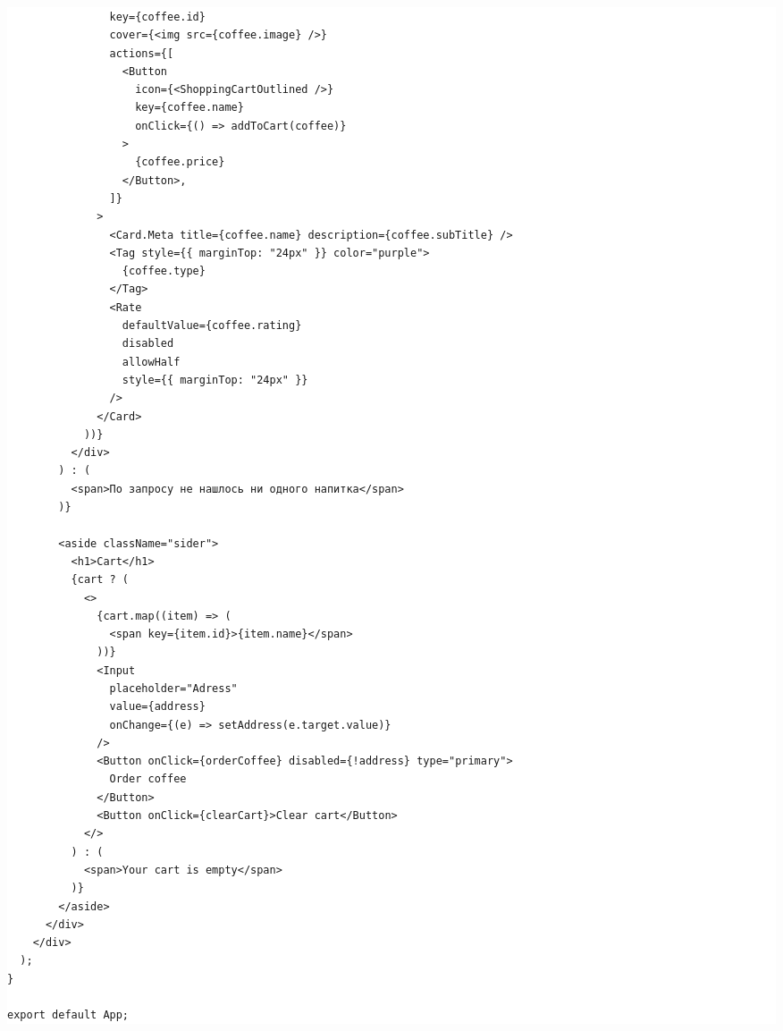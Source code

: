 ```TSX
                key={coffee.id}
                cover={<img src={coffee.image} />}
                actions={[
                  <Button
                    icon={<ShoppingCartOutlined />}
                    key={coffee.name}
                    onClick={() => addToCart(coffee)}
                  >
                    {coffee.price}
                  </Button>,
                ]}
              >
                <Card.Meta title={coffee.name} description={coffee.subTitle} />
                <Tag style={{ marginTop: "24px" }} color="purple">
                  {coffee.type}
                </Tag>
                <Rate
                  defaultValue={coffee.rating}
                  disabled
                  allowHalf
                  style={{ marginTop: "24px" }}
                />
              </Card>
            ))}
          </div>
        ) : (
          <span>По запросу не нашлось ни одного напитка</span>
        )}

        <aside className="sider">
          <h1>Cart</h1>
          {cart ? (
            <>
              {cart.map((item) => (
                <span key={item.id}>{item.name}</span>
              ))}
              <Input
                placeholder="Adress"
                value={address}
                onChange={(e) => setAddress(e.target.value)}
              />
              <Button onClick={orderCoffee} disabled={!address} type="primary">
                Order coffee
              </Button>
              <Button onClick={clearCart}>Clear cart</Button>
            </>
          ) : (
            <span>Your cart is empty</span>
          )}
        </aside>
      </div>
    </div>
  );
}

export default App;
```
